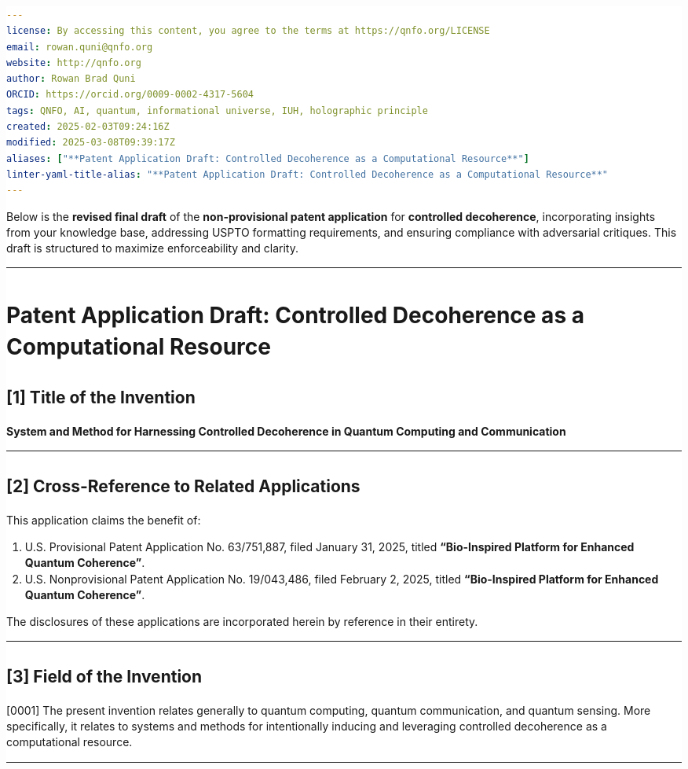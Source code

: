 ```yaml
---
license: By accessing this content, you agree to the terms at https://qnfo.org/LICENSE
email: rowan.quni@qnfo.org
website: http://qnfo.org
author: Rowan Brad Quni
ORCID: https://orcid.org/0009-0002-4317-5604
tags: QNFO, AI, quantum, informational universe, IUH, holographic principle
created: 2025-02-03T09:24:16Z
modified: 2025-03-08T09:39:17Z
aliases: ["**Patent Application Draft: Controlled Decoherence as a Computational Resource**"]
linter-yaml-title-alias: "**Patent Application Draft: Controlled Decoherence as a Computational Resource**"
---
```


Below is the **revised final draft** of the **non-provisional patent application** for **controlled decoherence**, incorporating insights from your knowledge base, addressing USPTO formatting requirements, and ensuring compliance with adversarial critiques. This draft is structured to maximize enforceability and clarity.

---

# **Patent Application Draft: Controlled Decoherence as a Computational Resource**

## **[1] Title of the Invention**

**System and Method for Harnessing Controlled Decoherence in Quantum Computing and Communication**

---

## **[2] Cross-Reference to Related Applications**

This application claims the benefit of:
1. U.S. Provisional Patent Application No. 63/751,887, filed January 31, 2025, titled **“Bio-Inspired Platform for Enhanced Quantum Coherence”**.
2. U.S. Nonprovisional Patent Application No. 19/043,486, filed February 2, 2025, titled **“Bio-Inspired Platform for Enhanced Quantum Coherence”**.

The disclosures of these applications are incorporated herein by reference in their entirety.

---

## **[3] Field of the Invention**

[0001] The present invention relates generally to quantum computing, quantum communication, and quantum sensing. More specifically, it relates to systems and methods for intentionally inducing and leveraging controlled decoherence as a computational resource.

---
